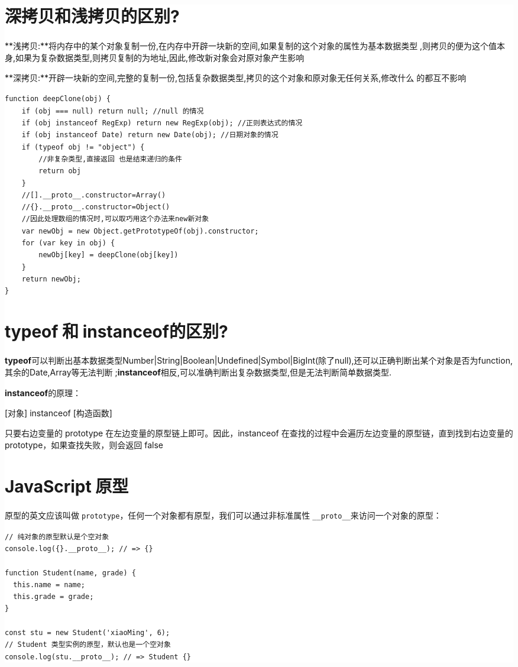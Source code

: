 

# 深拷贝和浅拷贝的区别?

**浅拷贝:**将内存中的某个对象复制一份,在内存中开辟一块新的空间,如果复制的这个对象的属性为基本数据类型         ,则拷贝的便为这个值本身,如果为复杂数据类型,则拷贝复制的为地址,因此,修改新对象会对原对象产生影响

**深拷贝:**开辟一块新的空间,完整的复制一份,包括复杂数据类型,拷贝的这个对象和原对象无任何关系,修改什么 的都互不影响

```
function deepClone(obj) {
	if (obj === null) return null; //null 的情况
	if (obj instanceof RegExp) return new RegExp(obj); //正则表达式的情况
    if (obj instanceof Date) return new Date(obj); //日期对象的情况
    if (typeof obj != "object") {
    	//非复杂类型,直接返回 也是结束递归的条件
   		return obj
    }
    //[].__proto__.constructor=Array()
    //{}.__proto__.constructor=Object()
    //因此处理数组的情况时,可以取巧用这个办法来new新对象
    var newObj = new Object.getPrototypeOf(obj).constructor;
	for (var key in obj) {
		newObj[key] = deepClone(obj[key])
	}
	return newObj;
}
```



# typeof 和 instanceof的区别?   

**typeof**可以判断出基本数据类型Number|String|Boolean|Undefined|Symbol|BigInt(除了null),还可以正确判断出某个对象是否为function,其余的Date,Array等无法判断 ;**instanceof**相反,可以准确判断出复杂数据类型,但是无法判断简单数据类型.

**instanceof**的原理：

[对象] instanceof [构造函数]

只要右边变量的 prototype 在左边变量的原型链上即可。因此，instanceof 在查找的过程中会遍历左边变量的原型链，直到找到右边变量的 prototype，如果查找失败，则会返回 false



# JavaScript 原型

原型的英文应该叫做 `prototype`，任何一个对象都有原型，我们可以通过非标准属性 `__proto__`来访问一个对象的原型：

```
// 纯对象的原型默认是个空对象
console.log({}.__proto__); // => {}

function Student(name, grade) {
  this.name = name;
  this.grade = grade;
}

const stu = new Student('xiaoMing', 6);
// Student 类型实例的原型，默认也是一个空对象
console.log(stu.__proto__); // => Student {}
```
